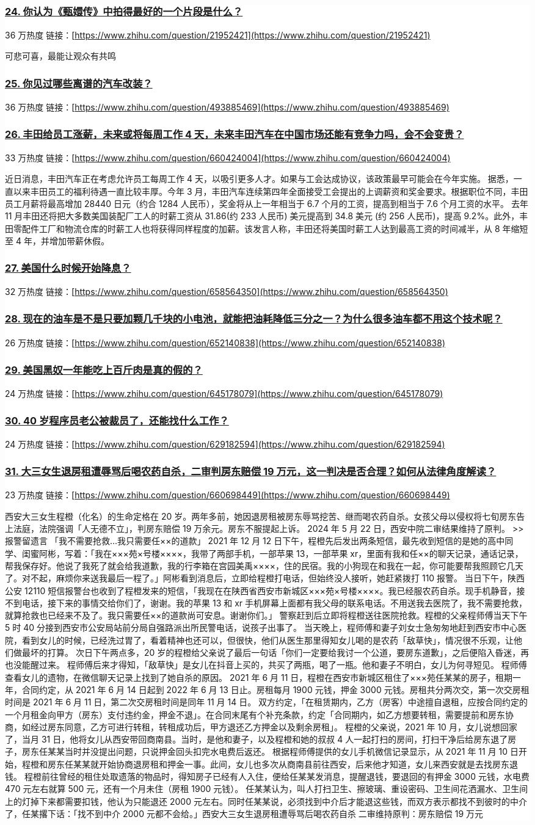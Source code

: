 

### [24. 你认为《甄嬛传》中拍得最好的一个片段是什么？](https://www.zhihu.com/question/21952421)
36 万热度 链接：[https://www.zhihu.com/question/21952421](https://www.zhihu.com/question/21952421)

可悲可喜，最能让观众有共鸣

### [25. 你见过哪些离谱的汽车改装？](https://www.zhihu.com/question/493885469)
36 万热度 链接：[https://www.zhihu.com/question/493885469](https://www.zhihu.com/question/493885469)



### [26. 丰田给员工涨薪，未来或将每周工作 4 天，未来丰田汽车在中国市场还能有竞争力吗，会不会变贵？](https://www.zhihu.com/question/660424004)
33 万热度 链接：[https://www.zhihu.com/question/660424004](https://www.zhihu.com/question/660424004)

近日消息，丰田汽车正在考虑允许员工每周工作 4 天，以吸引更多人才。如果与工会达成协议，该政策最早可能会在今年实施。 据悉，一直以来丰田员工的福利待遇一直比较丰厚。今年 3 月，丰田汽车连续第四年全面接受工会提出的上调薪资和奖金要求。根据职位不同，丰田员工月薪将最高增加 28440 日元（约合 1284 人民币），奖金将从上一年相当于 6.7 个月的工资，提高到相当于 7.6 个月工资的水平。 去年 11 月丰田还将把大多数美国装配厂工人的时薪工资从 31.86(约 233 人民币) 美元提高到 34.8 美元 (约 256 人民币)，提高 9.2%。此外，丰田零配件工厂和物流仓库的时薪工人也将获得同样程度的加薪。该发言人称，丰田还将美国时薪工人达到最高工资的时间减半，从 8 年缩短至 4 年，并增加带薪休假。

### [27. 美国什么时候开始降息？](https://www.zhihu.com/question/658564350)
32 万热度 链接：[https://www.zhihu.com/question/658564350](https://www.zhihu.com/question/658564350)



### [28. 现在的油车是不是只要加颗几千块的小电池，就能把油耗降低三分之一？为什么很多油车都不用这个技术呢？](https://www.zhihu.com/question/652140838)
26 万热度 链接：[https://www.zhihu.com/question/652140838](https://www.zhihu.com/question/652140838)



### [29. 美国黑奴一年能吃上百斤肉是真的假的？](https://www.zhihu.com/question/645178079)
24 万热度 链接：[https://www.zhihu.com/question/645178079](https://www.zhihu.com/question/645178079)



### [30. 40 岁程序员老公被裁员了，还能找什么工作？](https://www.zhihu.com/question/629182594)
24 万热度 链接：[https://www.zhihu.com/question/629182594](https://www.zhihu.com/question/629182594)



### [31. 大三女生退房租遭辱骂后喝农药自杀，二审判房东赔偿 19 万元，这一判决是否合理？如何从法律角度解读？](https://www.zhihu.com/question/660698449)
23 万热度 链接：[https://www.zhihu.com/question/660698449](https://www.zhihu.com/question/660698449)

西安大三女生程橙（化名）的生命定格在 20 岁。两年多前，她因退房租被房东辱骂挖苦、继而喝农药自杀。女孩父母以侵权将七旬房东告上法庭，法院强调「人无德不立」，判房东赔偿 19 万余元。房东不服提起上诉。 2024 年 5 月 22 日，西安中院二审结果维持了原判。 >> 报警留遗言 「我不需要抢救…我只需要任××的道款」 2021 年 12 月 12 日下午，程橙先后发出两条短信，最先收到短信的是她的高中同学、闺蜜阿彬，写着：「我在×××苑×号楼××××，我带了两部手机，一部苹果 13，一部苹果 xr，里面有我和任××的聊天记录，通话记录，帮我保存好。他说了我死了就会给我道歉，我的行李箱在宫园美禹××××，住的民宿。我的小狗现在和我在一起，你可能要帮我照顾它几天了。对不起，麻烦你来送我最后一程了。」阿彬看到消息后，立即给程橙打电话，但始终没人接听，她赶紧拨打 110 报警。 当日下午，陕西公安 12110 短信报警台也收到了程橙发来的短信，「我现在在陕西省西安市新城区×××苑×号楼××××。我已经服农药自杀。现手机静音，接不到电话，接下来的事情交给你们了，谢谢。我的苹果 13 和 xr 手机屏幕上面都有我父母的联系电话。不用送我去医院了，我不需要抢救，就算抢救也已经来不及了。我只需要任××的道款尚可安息。谢谢你们。」 警察赶到后立即将程橙送往医院抢救。程橙的父亲程师傅当天下午 5 时 40 分接到西安市公安局站前分局自强路派出所民警电话，说孩子出事了。 当天晚上，程师傅和妻子刘女士急匆匆地赶到西安市中心医院，看到女儿的时候，已经洗过胃了，看着精神也还可以，但很快，他们从医生那里得知女儿喝的是农药「敌草快」，情况很不乐观，让他们做最坏的打算。 次日下午两点多，20 岁的程橙给父亲说了最后一句话「你们一定要给我讨一个公道，要房东道歉」，之后便陷入昏迷，再也没能醒过来。 程师傅后来才得知，「敌草快」是女儿在抖音上买的，共买了两瓶，喝了一瓶。他和妻子不明白，女儿为何寻短见。 程师傅查看女儿的遗物，在微信聊天记录上找到了她自杀的原因。 2021 年 6 月 11 日，程橙在西安市新城区租住了×××苑任某某的房子，租期一年，合同约定，从 2021 年 6 月 14 日起到 2022 年 6 月 13 日止。房租每月 1900 元钱，押金 3000 元钱。房租共分两次交，第一次交房租时间是 2021 年 6 月 11 日，第二次交房租时间是同年 11 月 14 日。 双方约定，「在租赁期内，乙方（房客）中途擅自退租，应按合同约定的一个月租金向甲方（房东）支付违约金，押金不退」。在合同末尾有个补充条款，约定「合同期内，如乙方想要转租，需要提前和房东协商，如经过房东同意，乙方可进行转租，转租成功后，甲方退还乙方押金以及剩余房租」。 程橙的父亲说，2021 年 10 月，女儿说想回家了，当月 31 日，他将女儿从西安带回商南县。当时，是他和妻子，以及程橙和她的叔叔 4 人一起打扫的房间，打扫干净后给房东退了房子，房东任某某当时并没提出问题，只说押金回头扣完水电费后返还。 根据程师傅提供的女儿手机微信记录显示，从 2021 年 11 月 10 日开始，程橙和房东任某某就开始协商退房租和押金一事。此间，女儿也多次从商南县前往西安，后来他才知道，女儿来西安就是去找房东退钱。 程橙前往曾经的租住处取遗落的物品时，得知房子已经有人入住，便给任某某发消息，提醒退钱，要退回的有押金 3000 元钱，水电费 470 元左右就算 500 元，还有一个月未住（房租 1900 元钱）。 任某某认为，叫人打扫卫生、擦玻璃、重设密码、卫生间花洒漏水、卫生间上的灯掉下来都需要扣钱，他认为只能退还 2000 元左右。同时任某某说，必须找到中介后才能退这些钱，而双方表示都找不到彼时的中介了，任某撂下话：「找不到中介 2000 元都不会给。」西安大三女生退房租遭辱骂后喝农药自杀 二审维持原判：房东赔偿 19 万元